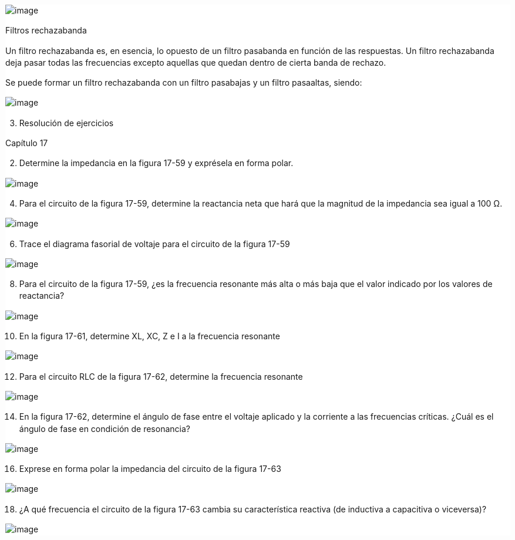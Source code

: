 ![image](https://user-images.githubusercontent.com/105565670/183273614-291cddb7-4b50-4e32-9222-eb2fcb5205bd.png)

Filtros rechazabanda

Un filtro rechazabanda es, en esencia, lo opuesto de un filtro pasabanda en función de las respuestas. Un filtro rechazabanda deja pasar todas las frecuencias excepto aquellas que quedan dentro de cierta banda de rechazo.

Se puede formar un filtro rechazabanda con un filtro pasabajas y un filtro pasaaltas, siendo:

![image](https://user-images.githubusercontent.com/105565670/183273620-783bd28f-62c7-46ce-aac9-b6bbcccff896.png)

3. Resolución de ejercicios

Capítulo 17

2. Determine la impedancia en la figura 17-59 y exprésela en forma polar.

![image](https://user-images.githubusercontent.com/105565670/183273634-b1a37b23-2abe-463a-8354-6f0b7ee4e405.png)

4. Para el circuito de la figura 17-59, determine la reactancia neta que hará que la magnitud de la impedancia sea igual a 100 Ω.

![image](https://user-images.githubusercontent.com/105565670/183273639-b35743b0-984c-4871-bd40-e75c99992f9f.png)

6. Trace el diagrama fasorial de voltaje para el circuito de la figura 17-59

![image](https://user-images.githubusercontent.com/105565670/183273653-47001c98-8bfd-4108-a0e9-89739462c31a.png)

8. Para el circuito de la figura 17-59, ¿es la frecuencia resonante más alta o más baja que el valor indicado por los valores de reactancia?

![image](https://user-images.githubusercontent.com/105565670/183273660-4f8bd48d-807a-438a-a1be-c3ec72acd7b1.png)

10. En la figura 17-61, determine XL, XC, Z e I a la frecuencia resonante

![image](https://user-images.githubusercontent.com/105565670/183273667-904d6ee4-3e83-44cf-b248-0397d78da757.png)

12. Para el circuito RLC de la figura 17-62, determine la frecuencia resonante

![image](https://user-images.githubusercontent.com/105565670/183273670-cee3da8b-6903-4b10-a55c-315917d94ab2.png)

14. En la figura 17-62, determine el ángulo de fase entre el voltaje aplicado y la corriente a las frecuencias críticas. ¿Cuál es el ángulo de fase en condición de resonancia?

![image](https://user-images.githubusercontent.com/105565670/183273671-033afad2-358d-4f55-b832-8176c0b27c59.png)

16. Exprese en forma polar la impedancia del circuito de la figura 17-63

![image](https://user-images.githubusercontent.com/105565670/183273674-9a46caba-fa56-41f2-bcfc-30cf0c715b9a.png)

18. ¿A qué frecuencia el circuito de la figura 17-63 cambia su característica reactiva (de inductiva a capacitiva o viceversa)?

![image](https://user-images.githubusercontent.com/105565670/183273684-2ccbb63d-016b-4c6e-a6a5-87dee503afbc.png)
